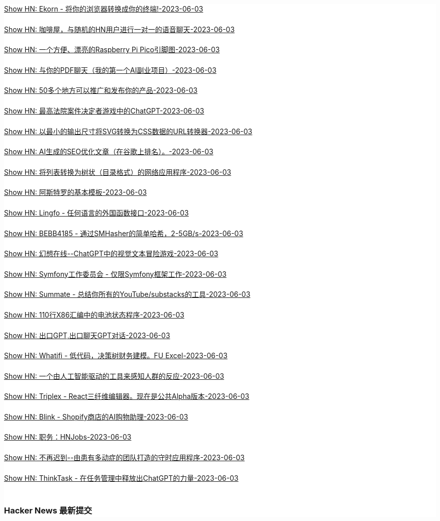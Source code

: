 <a target=_blank rel=nofollow href="https://ekorn.xyz/" >Show HN: Ekorn - 将你的浏览器转换成你的终端!-2023-06-03</a><br/><br/><a target=_blank rel=nofollow href="https://coffeehouse.chat/hn" >Show HN: 咖啡屋，与随机的HN用户进行一对一的语音聊天-2023-06-03</a><br/><br/><a target=_blank rel=nofollow href="https://pico.pinout.xyz/" >Show HN: 一个方便、漂亮的Raspberry Pi Pico引脚图-2023-06-03</a><br/><br/><a target=_blank rel=nofollow href="https://news.ycombinator.com/item?id=36179038" >Show HN: 与你的PDF聊天（我的第一个AI副业项目）-2023-06-03</a><br/><br/><a target=_blank rel=nofollow href="https://indiegoodies.com/awesome-launch" >Show HN: 50多个地方可以推广和发布你的产品-2023-06-03</a><br/><br/><a target=_blank rel=nofollow href="https://chat.openai.com/share/723f666c-4436-43d8-bf45-569f15dd2db3" >Show HN: 最高法院案件决定者游戏中的ChatGPT-2023-06-03</a><br/><br/><a target=_blank rel=nofollow href="https://inputoutput.dev/svg-to-css-converter/" >Show HN: 以最小的输出尺寸将SVG转换为CSS数据的URL转换器-2023-06-03</a><br/><br/><a target=_blank rel=nofollow href="https://trolly.ai/" >Show HN: AI生成的SEO优化文章（在谷歌上排名）。-2023-06-03</a><br/><br/><a target=_blank rel=nofollow href="https://github.com/kokoro-hart/convert_tree" >Show HN: 将列表转换为树状（目录格式）的网络应用程序-2023-06-03</a><br/><br/><a target=_blank rel=nofollow href="https://github.com/kokoro-hart/astro_template" >Show HN: 阿斯特罗的基本模板-2023-06-03</a><br/><br/><a target=_blank rel=nofollow href="https://github.com/lingfo/lingfo" >Show HN: Lingfo - 任何语言的外国函数接口-2023-06-03</a><br/><br/><a target=_blank rel=nofollow href="https://github.com/dosyago/discohash" >Show HN: BEBB4185 - 通过SMHasher的简单哈希，2-5GB/s-2023-06-03</a><br/><br/><a target=_blank rel=nofollow href="https://chat.openai.com/share/2fdd3af5-64f3-487b-a7b1-bf89ffb7e081" >Show HN: 幻想在线--ChatGPT中的视觉文本冒险游戏-2023-06-03</a><br/><br/><a target=_blank rel=nofollow href="https://symfonyhub.com/" >Show HN: Symfony工作委员会 - 仅限Symfony框架工作-2023-06-03</a><br/><br/><a target=_blank rel=nofollow href="https://summate.io/" >Show HN: Summate - 总结你所有的YouTube/substacks的工具-2023-06-03</a><br/><br/><a target=_blank rel=nofollow href="https://github.com/meribold/btry" >Show HN: 110行X86汇编中的电池状态程序-2023-06-03</a><br/><br/><a target=_blank rel=nofollow href="https://chrome.google.com/webstore/detail/exportgpt-export-chatgpt/jamcijfplmgbngnppdhmbbogjebgfimn" >Show HN: 出口GPT,出口聊天GPT对话-2023-06-03</a><br/><br/><a target=_blank rel=nofollow href="https://www.whatifi.io/" >Show HN: Whatifi - 低代码，决策树财务建模。FU Excel-2023-06-03</a><br/><br/><a target=_blank rel=nofollow href="https://meetfebin.com/apps/crowdfeel" >Show HN: 一个由人工智能驱动的工具来感知人群的反应-2023-06-03</a><br/><br/><a target=_blank rel=nofollow href="https://twitter.com/itsdouges/status/1664874971481382913" >Show HN: Triplex - React三纤维编辑器。现在是公共Alpha版本-2023-06-03</a><br/><br/><a target=_blank rel=nofollow href="https://mmntm.me/blink" >Show HN: Blink - Shopify商店的AI购物助理-2023-06-03</a><br/><br/><a target=_blank rel=nofollow href="https://hnjobs.netlify.app/" >Show HN: 职务：HNJobs-2023-06-03</a><br/><br/><a target=_blank rel=nofollow href="https://www.focusbear.io/en/late-no-more" >Show HN: 不再迟到--由患有多动症的团队打造的守时应用程序-2023-06-03</a><br/><br/><a target=_blank rel=nofollow href="https://www.thinktask.io/" >Show HN: ThinkTask - 在任务管理中释放出ChatGPT的力量-2023-06-03</a><br/><br/>







###  Hacker News 最新提交
